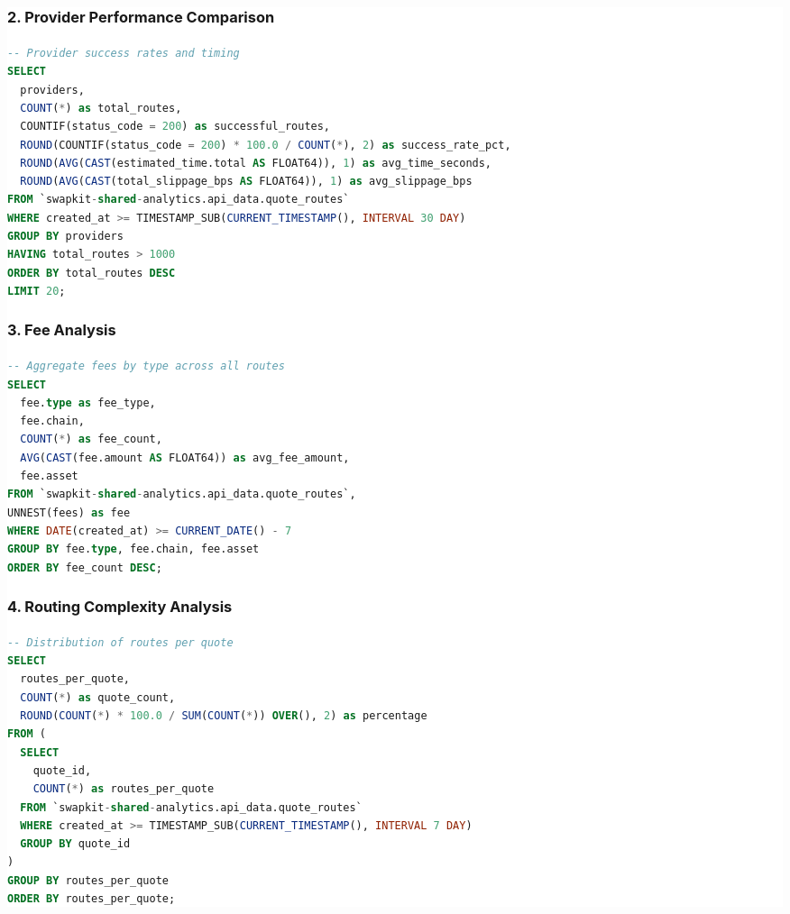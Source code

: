 ### 2. Provider Performance Comparison

```sql
-- Provider success rates and timing
SELECT
  providers,
  COUNT(*) as total_routes,
  COUNTIF(status_code = 200) as successful_routes,
  ROUND(COUNTIF(status_code = 200) * 100.0 / COUNT(*), 2) as success_rate_pct,
  ROUND(AVG(CAST(estimated_time.total AS FLOAT64)), 1) as avg_time_seconds,
  ROUND(AVG(CAST(total_slippage_bps AS FLOAT64)), 1) as avg_slippage_bps
FROM `swapkit-shared-analytics.api_data.quote_routes`
WHERE created_at >= TIMESTAMP_SUB(CURRENT_TIMESTAMP(), INTERVAL 30 DAY)
GROUP BY providers
HAVING total_routes > 1000
ORDER BY total_routes DESC
LIMIT 20;
```

### 3. Fee Analysis

```sql
-- Aggregate fees by type across all routes
SELECT
  fee.type as fee_type,
  fee.chain,
  COUNT(*) as fee_count,
  AVG(CAST(fee.amount AS FLOAT64)) as avg_fee_amount,
  fee.asset
FROM `swapkit-shared-analytics.api_data.quote_routes`,
UNNEST(fees) as fee
WHERE DATE(created_at) >= CURRENT_DATE() - 7
GROUP BY fee.type, fee.chain, fee.asset
ORDER BY fee_count DESC;
```

### 4. Routing Complexity Analysis

```sql
-- Distribution of routes per quote
SELECT
  routes_per_quote,
  COUNT(*) as quote_count,
  ROUND(COUNT(*) * 100.0 / SUM(COUNT(*)) OVER(), 2) as percentage
FROM (
  SELECT
    quote_id,
    COUNT(*) as routes_per_quote
  FROM `swapkit-shared-analytics.api_data.quote_routes`
  WHERE created_at >= TIMESTAMP_SUB(CURRENT_TIMESTAMP(), INTERVAL 7 DAY)
  GROUP BY quote_id
)
GROUP BY routes_per_quote
ORDER BY routes_per_quote;
```
